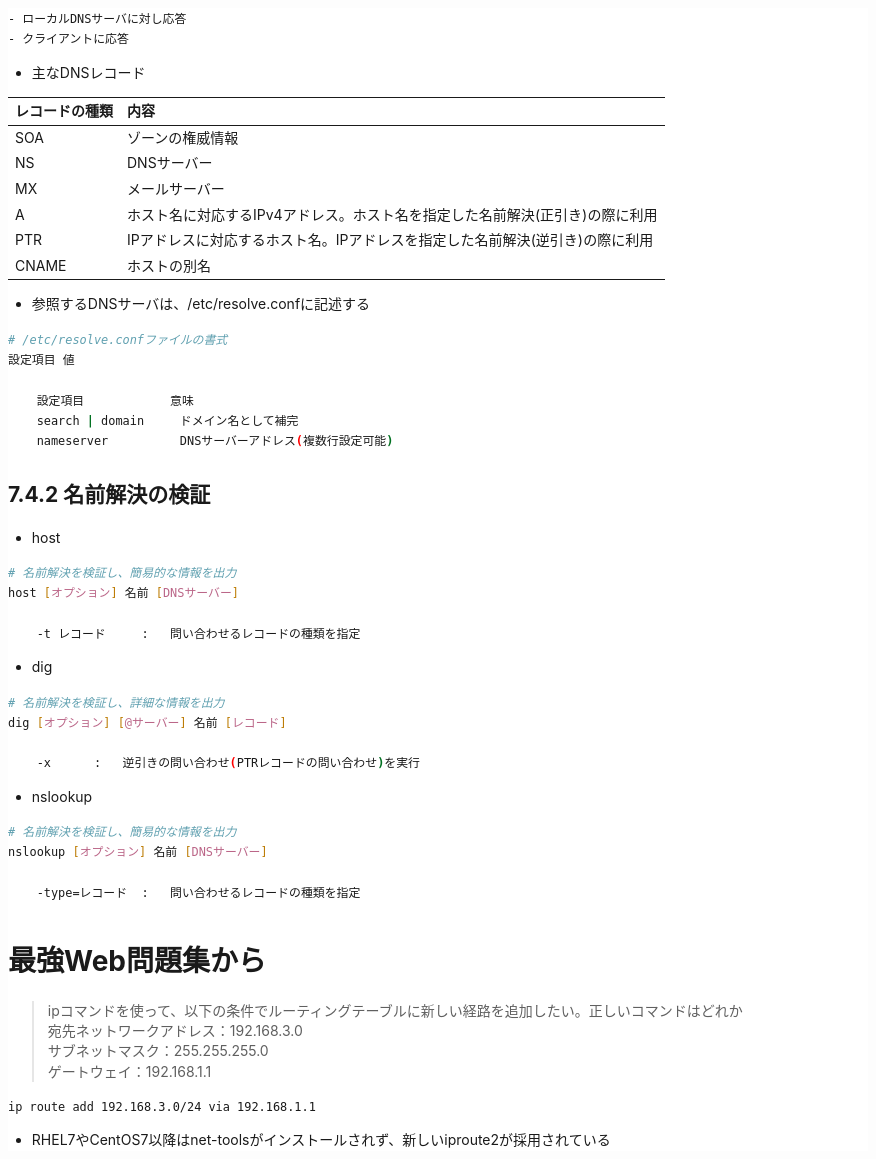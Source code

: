     - ローカルDNSサーバに対し応答
    - クライアントに応答
- 主なDNSレコード

| レコードの種類 | 内容 |
| :--- | :--- |
| SOA | ゾーンの権威情報 |
| NS | DNSサーバー |
| MX | メールサーバー |
| A | ホスト名に対応するIPv4アドレス。ホスト名を指定した名前解決(正引き)の際に利用 |
| PTR | IPアドレスに対応するホスト名。IPアドレスを指定した名前解決(逆引き)の際に利用 |
| CNAME | ホストの別名 |

- 参照するDNSサーバは、/etc/resolve.confに記述する
```bash
# /etc/resolve.confファイルの書式
設定項目 値

    設定項目            意味
    search | domain     ドメイン名として補完
    nameserver          DNSサーバーアドレス(複数行設定可能)
```

## 7.4.2 名前解決の検証
- host
```bash
# 名前解決を検証し、簡易的な情報を出力
host [オプション] 名前 [DNSサーバー]

    -t レコード     :   問い合わせるレコードの種類を指定
```
- dig
```bash
# 名前解決を検証し、詳細な情報を出力
dig [オプション] [@サーバー] 名前 [レコード]

    -x      :   逆引きの問い合わせ(PTRレコードの問い合わせ)を実行
```
- nslookup
```bash
# 名前解決を検証し、簡易的な情報を出力
nslookup [オプション] 名前 [DNSサーバー]

    -type=レコード  :   問い合わせるレコードの種類を指定
```

# 最強Web問題集から
>ipコマンドを使って、以下の条件でルーティングテーブルに新しい経路を追加したい。正しいコマンドはどれか  
宛先ネットワークアドレス：192.168.3.0  
サブネットマスク：255.255.255.0  
ゲートウェイ：192.168.1.1  
```bash
ip route add 192.168.3.0/24 via 192.168.1.1
```
- RHEL7やCentOS7以降はnet-toolsがインストールされず、新しいiproute2が採用されている
